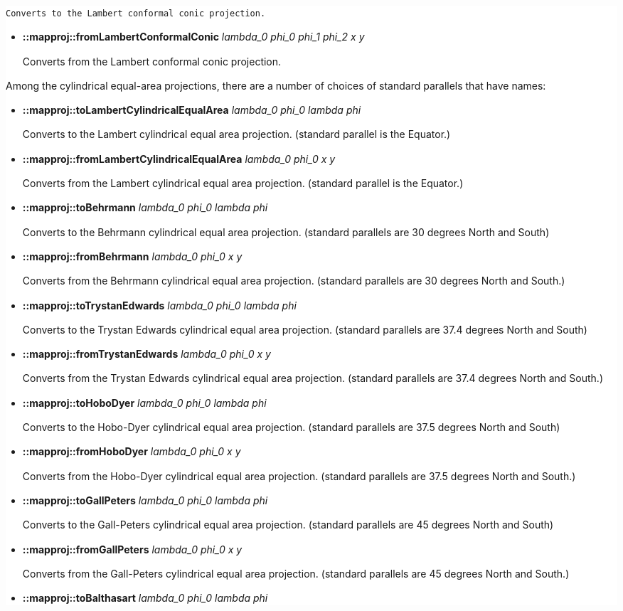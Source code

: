     Converts to the Lambert conformal conic projection.

  - <a name='40'></a>__::mapproj::fromLambertConformalConic__ *lambda_0* *phi_0* *phi_1* *phi_2* *x* *y*

    Converts from the Lambert conformal conic projection.

Among the cylindrical equal-area projections, there are a number of choices of
standard parallels that have names:

  - <a name='41'></a>__::mapproj::toLambertCylindricalEqualArea__ *lambda_0* *phi_0* *lambda* *phi*

    Converts to the Lambert cylindrical equal area projection. (standard
    parallel is the Equator.)

  - <a name='42'></a>__::mapproj::fromLambertCylindricalEqualArea__ *lambda_0* *phi_0* *x* *y*

    Converts from the Lambert cylindrical equal area projection. (standard
    parallel is the Equator.)

  - <a name='43'></a>__::mapproj::toBehrmann__ *lambda_0* *phi_0* *lambda* *phi*

    Converts to the Behrmann cylindrical equal area projection. (standard
    parallels are 30 degrees North and South)

  - <a name='44'></a>__::mapproj::fromBehrmann__ *lambda_0* *phi_0* *x* *y*

    Converts from the Behrmann cylindrical equal area projection. (standard
    parallels are 30 degrees North and South.)

  - <a name='45'></a>__::mapproj::toTrystanEdwards__ *lambda_0* *phi_0* *lambda* *phi*

    Converts to the Trystan Edwards cylindrical equal area projection. (standard
    parallels are 37.4 degrees North and South)

  - <a name='46'></a>__::mapproj::fromTrystanEdwards__ *lambda_0* *phi_0* *x* *y*

    Converts from the Trystan Edwards cylindrical equal area projection.
    (standard parallels are 37.4 degrees North and South.)

  - <a name='47'></a>__::mapproj::toHoboDyer__ *lambda_0* *phi_0* *lambda* *phi*

    Converts to the Hobo-Dyer cylindrical equal area projection. (standard
    parallels are 37.5 degrees North and South)

  - <a name='48'></a>__::mapproj::fromHoboDyer__ *lambda_0* *phi_0* *x* *y*

    Converts from the Hobo-Dyer cylindrical equal area projection. (standard
    parallels are 37.5 degrees North and South.)

  - <a name='49'></a>__::mapproj::toGallPeters__ *lambda_0* *phi_0* *lambda* *phi*

    Converts to the Gall-Peters cylindrical equal area projection. (standard
    parallels are 45 degrees North and South)

  - <a name='50'></a>__::mapproj::fromGallPeters__ *lambda_0* *phi_0* *x* *y*

    Converts from the Gall-Peters cylindrical equal area projection. (standard
    parallels are 45 degrees North and South.)

  - <a name='51'></a>__::mapproj::toBalthasart__ *lambda_0* *phi_0* *lambda* *phi*

